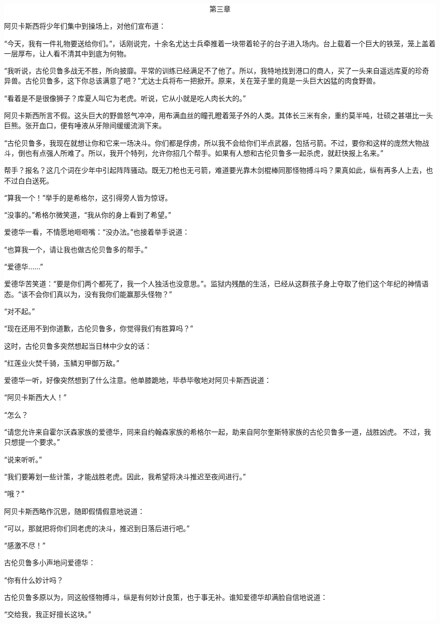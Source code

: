 <p align="center">第三章</p>

阿贝卡斯西将少年们集中到操场上，对他们宣布道：

“今天，我有一件礼物要送给你们。”，话刚说完，十余名尤达士兵牵推着一块带着轮子的台子进入场内。台上载着一个巨大的铁笼，笼上盖着一层厚布，让人看不清其中到底为何物。

“我听说，古伦贝鲁多战无不胜，所向披靡。平常的训练已经满足不了他了。所以，我特地找到港口的商人，买了一头来自遥远库夏的珍奇异兽。古伦贝鲁多，这下你总该满意了吧？”尤达士兵将布一把掀开。原来，关在笼子里的竟是一头巨大凶猛的肉食野兽。

“看着是不是很像狮子？库夏人叫它为老虎。听说，它从小就是吃人肉长大的。”

阿贝卡斯西所言不假。这头巨大的野兽怒气冲冲，用布满血丝的瞳孔瞪着笼子外的人类。其体长三米有余，重约莫半吨，壮硕之甚堪比一头巨熊。张开血口，便有唾液从牙隙间缓缓流淌下来。

“古伦贝鲁多，我现在就想让你和它来一场决斗。你们都是俘虏，所以我不会给你们半点武器，包括弓箭。不过，要你和这样的庞然大物战斗，倒也有点强人所难了。所以，我开个特列，允许你招几个帮手。如果有人想和古伦贝鲁多一起杀虎，就赶快报上名来。”

帮手？报名？这几个词在少年中引起阵阵骚动。既无刀枪也无弓箭，难道要光靠木剑棍棒同那怪物搏斗吗？果真如此，纵有再多人上去，也不过白白送死。

“算我一个！”举手的是希格尔，这引得旁人皆为惊讶。

“没事的。”希格尔微笑道，“我从你的身上看到了希望。”

爱德华一看，不情愿地咂咂嘴：“没办法。”也接着举手说道：

“也算我一个，请让我也做古伦贝鲁多的帮手。”

“爱德华……”

爱德华苦笑道：“要是你们两个都死了，我一个人独活也没意思。”。监狱内残酷的生活，已经从这群孩子身上夺取了他们这个年纪的神情语态。“该不会你们真以为，没有我你们能赢那头怪物？”

“对不起。”

“现在还用不到你道歉，古伦贝鲁多，你觉得我们有胜算吗？”

这时，古伦贝鲁多突然想起当日林中少女的话：

“红莲业火焚千骑，玉鳞刃甲御万敌。”

爱德华一听，好像突然想到了什么注意。他单膝跪地，毕恭毕敬地对阿贝卡斯西说道：

“阿贝卡斯西大人！”

“怎么？

“请您允许来自霍尔沃森家族的爱德华，同来自约翰森家族的希格尔一起，助来自阿尔奎斯特家族的古伦贝鲁多一道，战胜凶虎。 不过，我只想提一个要求。”

“说来听听。”

“我们要筹划一些计策，才能战胜老虎。因此，我希望将决斗推迟至夜间进行。”

“哦？”

阿贝卡斯西略作沉思，随即假情假意地说道：

“可以，那就把将你们同老虎的决斗，推迟到日落后进行吧。”

“感激不尽！”

古伦贝鲁多小声地问爱德华：

“你有什么妙计吗？

古伦贝鲁多原以为，同这般怪物搏斗，纵是有何妙计良策，也于事无补。谁知爱德华却满脸自信地说道：

“交给我，我正好擅长这块。”

